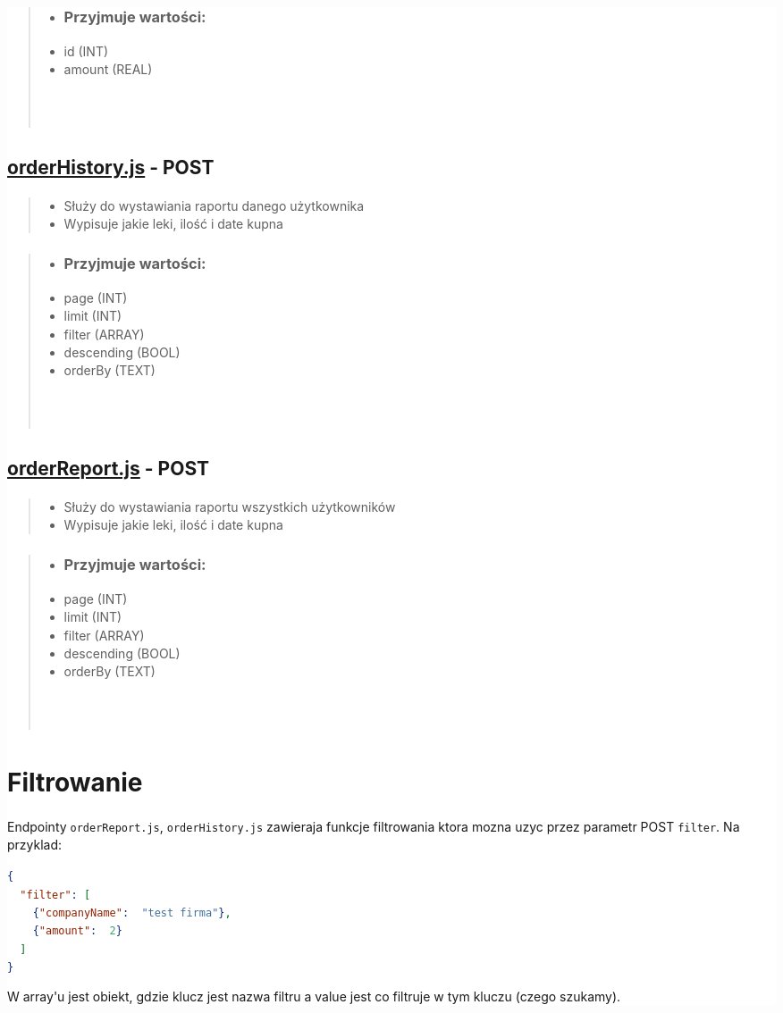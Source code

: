 > * ### Przyjmuje wartości:
> * id (INT)
> * amount (REAL)
><br/>
><br/>

## **[orderHistory.js](routes\orders\orderHistory.js)** - POST

>* Służy do wystawiania raportu danego użytkownika
>* Wypisuje jakie leki, ilość i date kupna

> * ### Przyjmuje wartości:
> * page (INT)
> * limit (INT)
> * filter (ARRAY)
> * descending (BOOL)
> * orderBy (TEXT)
><br/>
><br/>
## **[orderReport.js](routes\orders\orderReport.js)** - POST

>* Służy do wystawiania raportu wszystkich użytkowników
>* Wypisuje jakie leki, ilość i date kupna


> * ### Przyjmuje wartości:
> * page (INT)
> * limit (INT)
> * filter (ARRAY)
> * descending (BOOL)
> * orderBy (TEXT)
><br/>
><br/>

# Filtrowanie
Endpointy `orderReport.js`, `orderHistory.js` zawieraja funkcje filtrowania ktora mozna uzyc przez parametr POST `filter`.
Na przyklad:
```json
{
  "filter": [
    {"companyName":  "test firma"},
    {"amount":  2}
  ]
}
```

W array'u jest obiekt, gdzie klucz jest nazwa filtru a value jest co filtruje w tym kluczu (czego szukamy).
